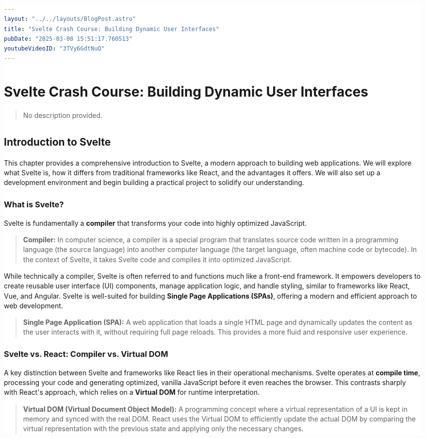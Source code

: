 ```yaml
---
layout: "../../layouts/BlogPost.astro"
title: "Svelte Crash Course: Building Dynamic User Interfaces"
pubDate: "2025-03-08 15:51:17.760513"
youtubeVideoID: "3TVy6GdtNuQ"
---
```


# Svelte Crash Course: Building Dynamic User Interfaces

> No description provided.



<iframe width="100%" height="auto" style="aspect-ratio: 16/9; border: none;" src="https://www.youtube.com/embed/3TVy6GdtNuQ" frameborder="0" allowfullscreen></iframe>

## Introduction to Svelte

This chapter provides a comprehensive introduction to Svelte, a modern approach to building web applications. We will explore what Svelte is, how it differs from traditional frameworks like React, and the advantages it offers. We will also set up a development environment and begin building a practical project to solidify our understanding.

### What is Svelte?

Svelte is fundamentally a **compiler** that transforms your code into highly optimized JavaScript.

> **Compiler:** In computer science, a compiler is a special program that translates source code written in a programming language (the source language) into another computer language (the target language, often machine code or bytecode). In the context of Svelte, it takes Svelte code and compiles it into optimized JavaScript.

While technically a compiler, Svelte is often referred to and functions much like a front-end framework. It empowers developers to create reusable user interface (UI) components, manage application logic, and handle styling, similar to frameworks like React, Vue, and Angular. Svelte is well-suited for building **Single Page Applications (SPAs)**, offering a modern and efficient approach to web development.

> **Single Page Application (SPA):** A web application that loads a single HTML page and dynamically updates the content as the user interacts with it, without requiring full page reloads. This provides a more fluid and responsive user experience.

### Svelte vs. React: Compiler vs. Virtual DOM

A key distinction between Svelte and frameworks like React lies in their operational mechanisms. Svelte operates at **compile time**, processing your code and generating optimized, vanilla JavaScript before it even reaches the browser. This contrasts sharply with React's approach, which relies on a **Virtual DOM** for runtime interpretation.

> **Virtual DOM (Virtual Document Object Model):** A programming concept where a virtual representation of a UI is kept in memory and synced with the real DOM.  React uses the Virtual DOM to efficiently update the actual DOM by comparing the virtual representation with the previous state and applying only the necessary changes.
